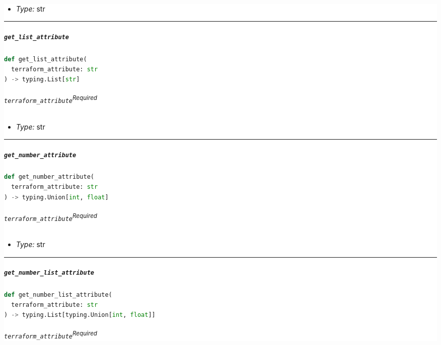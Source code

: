 - *Type:* str

---

##### `get_list_attribute` <a name="get_list_attribute" id="@cdktf/provider-datadog.integrationAws.IntegrationAws.getListAttribute"></a>

```python
def get_list_attribute(
  terraform_attribute: str
) -> typing.List[str]
```

###### `terraform_attribute`<sup>Required</sup> <a name="terraform_attribute" id="@cdktf/provider-datadog.integrationAws.IntegrationAws.getListAttribute.parameter.terraformAttribute"></a>

- *Type:* str

---

##### `get_number_attribute` <a name="get_number_attribute" id="@cdktf/provider-datadog.integrationAws.IntegrationAws.getNumberAttribute"></a>

```python
def get_number_attribute(
  terraform_attribute: str
) -> typing.Union[int, float]
```

###### `terraform_attribute`<sup>Required</sup> <a name="terraform_attribute" id="@cdktf/provider-datadog.integrationAws.IntegrationAws.getNumberAttribute.parameter.terraformAttribute"></a>

- *Type:* str

---

##### `get_number_list_attribute` <a name="get_number_list_attribute" id="@cdktf/provider-datadog.integrationAws.IntegrationAws.getNumberListAttribute"></a>

```python
def get_number_list_attribute(
  terraform_attribute: str
) -> typing.List[typing.Union[int, float]]
```

###### `terraform_attribute`<sup>Required</sup> <a name="terraform_attribute" id="@cdktf/provider-datadog.integrationAws.IntegrationAws.getNumberListAttribute.parameter.terraformAttribute"></a>
